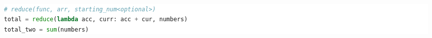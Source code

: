 ```py
# reduce(func, arr, starting_num<optional>)
total = reduce(lambda acc, curr: acc + cur, numbers)
total_two = sum(numbers)
```
